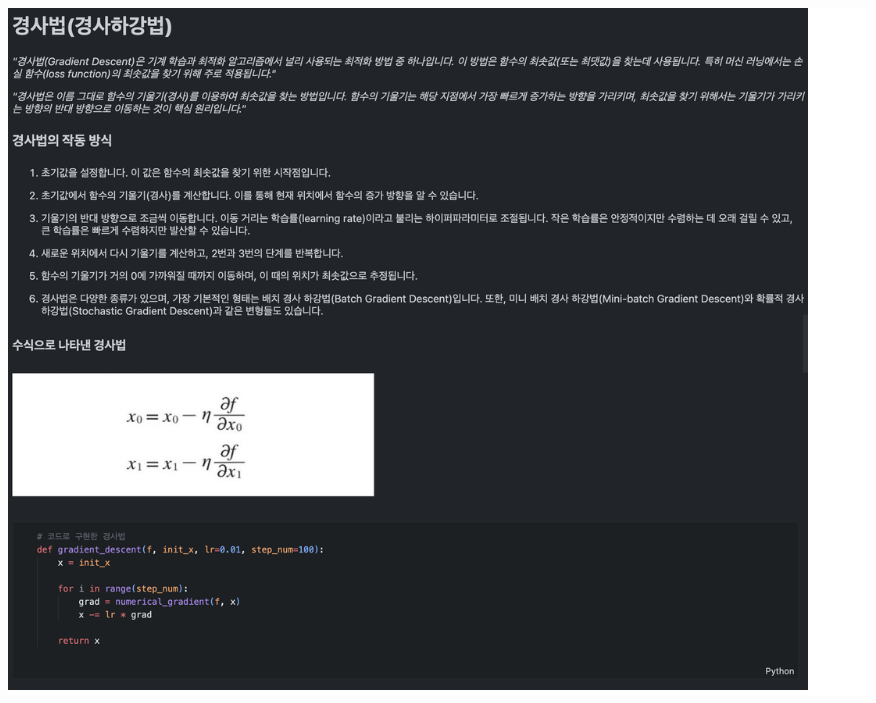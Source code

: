 <img src="../../assets/img/DL_NeuralNetworkTraining/dl_neauralnetworkTraining10.png" alt="" width="800">
